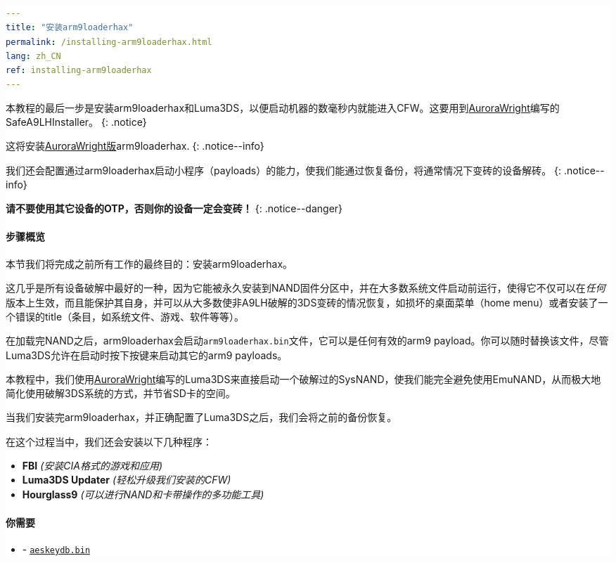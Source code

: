 ```yaml
---
title: "安装arm9loaderhax"
permalink: /installing-arm9loaderhax.html
lang: zh_CN
ref: installing-arm9loaderhax
---
```


本教程的最后一步是安装arm9loaderhax和Luma3DS，以便启动机器的数毫秒内就能进入CFW。这要用到[AuroraWright](https://github.com/AuroraWright/)编写的SafeA9LHInstaller。
{: .notice}

这将安装[AuroraWright版](https://github.com/AuroraWright/arm9loaderhax)arm9loaderhax.
{: .notice--info}

我们还会配置通过arm9loaderhax启动小程序（payloads）的能力，使我们能通过恢复备份，将通常情况下变砖的设备解砖。
{: .notice--info}

**请不要使用其它设备的OTP，否则你的设备一定会变砖！**
{: .notice--danger}

#### 步骤概览

本节我们将完成之前所有工作的最终目的：安装arm9loaderhax。

这几乎是所有设备破解中最好的一种，因为它能被永久安装到NAND固件分区中，并在大多数系统文件启动前运行，使得它不仅可以在*任何*版本上生效，而且能保护其自身，并可以从大多数使非A9LH破解的3DS变砖的情况恢复，如损坏的桌面菜单（home menu）或者安装了一个错误的title（条目，如系统文件、游戏、软件等等）。

在加载完NAND之后，arm9loaderhax会启动`arm9loaderhax.bin`文件，它可以是任何有效的arm9 payload。你可以随时替换该文件，尽管Luma3DS允许在启动时按下按键来启动其它的arm9 payloads。

本教程中，我们使用[AuroraWright](https://github.com/AuroraWright/)编写的Luma3DS来直接启动一个破解过的SysNAND，使我们能完全避免使用EmuNAND，从而极大地简化使用破解3DS系统的方式，并节省SD卡的空间。

当我们安装完arm9loaderhax，并正确配置了Luma3DS之后，我们会将之前的备份恢复。

在这个过程当中，我们还会安装以下几种程序：
+  **FBI** *(安装CIA格式的游戏和应用)*
+  **Luma3DS Updater** *(轻松升级我们安装的CFW)*
+  **Hourglass9** *(可以进行NAND和卡带操作的多功能工具)*

#### 你需要

* <i class="fa fa-magnet" aria-hidden="true" title="这个下载链接是磁力链格式的。请使用BT种子客户端进行下载。"></i> - [`aeskeydb.bin`](magnet:?xt=urn:btih:18b3a17f78e2376e05feaa150749d9fd689b25dc&dn=aeskeydb.bin&tr=udp%3A%2F%2Ftracker.coppersurfer.tk%3A6969%2Fannounce&tr=udp%3A%2F%2Ftracker.opentrackr.org%3A1337%2Fannounce&tr=http%3A%2F%2Ftracker.opentrackr.org%3A1337%2Fannounce&tr=udp%3A%2F%2Fzer0day.ch%3A1337%2Fannounce&tr=udp%3A%2F%2Ftracker.leechers-paradise.org%3A6969%2Fannounce&tr=http%3A%2F%2Fexplodie.org%3A6969%2Fannounce&tr=udp%3A%2F%2Fexplodie.org%3A6969%2Fannounce&tr=udp%3A%2F%2F9.rarbg.com%3A2710%2Fannounce&tr=udp%3A%2F%2Fp4p.arenabg.com%3A1337%2Fannounce&tr=http%3A%2F%2Fp4p.arenabg.com%3A1337%2Fannounce&tr=udp%3A%2F%2Ftracker.aletorrenty.pl%3A2710%2Fannounce&tr=http%3A%2F%2Ftracker.aletorrenty.pl%3A2710%2Fannounce&tr=http%3A%2F%2Ftracker1.wasabii.com.tw%3A6969%2Fannounce&tr=http%3A%2F%2Ftracker.baravik.org%3A6970%2Fannounce&tr=http%3A%2F%2Ftracker.tfile.me%2Fannounce&tr=udp%3A%2F%2Ftorrent.gresille.org%3A80%2Fannounce&tr=http%3A%2F%2Ftorrent.gresille.org%2Fannounce&tr=udp%3A%2F%2Ftracker.yoshi210.com%3A6969%2Fannounce&tr=udp%3A%2F%2Ftracker.tiny-vps.com%3A6969%2Fannounce&tr=udp%3A%2F%2Ftracker.filetracker.pl%3A8089%2Fannounce)